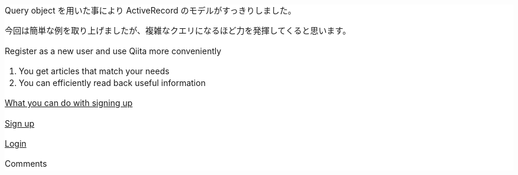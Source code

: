 Query object を用いた事により ActiveRecord のモデルがすっきりしました。

今回は簡単な例を取り上げましたが、複雑なクエリになるほど力を発揮してくると思います。

Register as a new user and use Qiita more conveniently

1. You get articles that match your needs
2. You can efficiently read back useful information

[What you can do with signing up](https://help.qiita.com/ja/articles/qiita-login-user)

[Sign up](https://qiita.com/signup?callback_action=login_or_signup&redirect_to=%2Ffuraji%2Fitems%2F12cef3ec4d092865af88&realm=qiita)

[Login](https://qiita.com/login?callback_action=login_or_signup&redirect_to=%2Ffuraji%2Fitems%2F12cef3ec4d092865af88&realm=qiita)

Comments